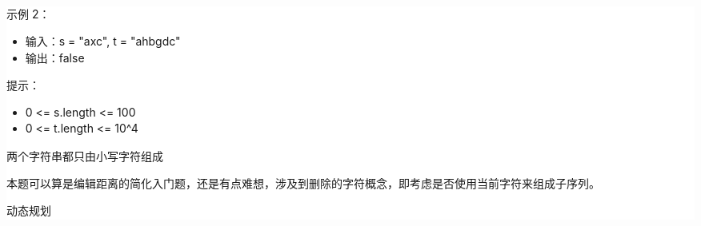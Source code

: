 示例 2：

- 输入：s = "axc", t = "ahbgdc"
- 输出：false

提示：

- 0 <= s.length <= 100
- 0 <= t.length <= 10^4

两个字符串都只由小写字符组成



本题可以算是编辑距离的简化入门题，还是有点难想，涉及到删除的字符概念，即考虑是否使用当前字符来组成子序列。

动态规划

### 
